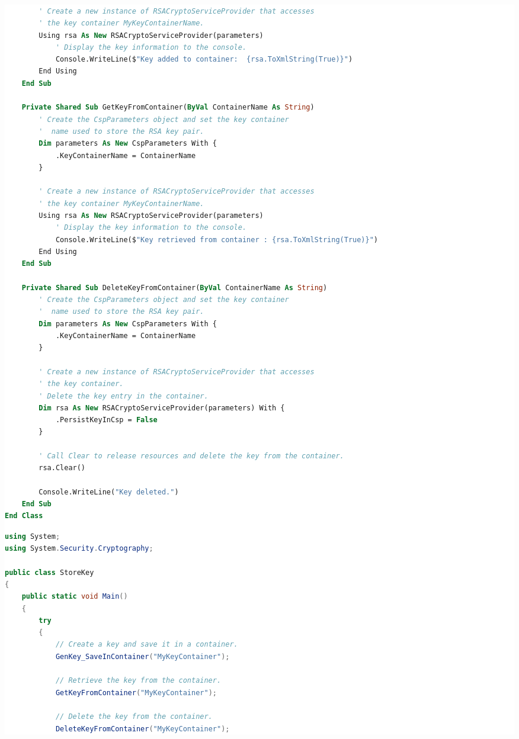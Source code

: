 ```vb
        ' Create a new instance of RSACryptoServiceProvider that accesses
        ' the key container MyKeyContainerName.
        Using rsa As New RSACryptoServiceProvider(parameters)
            ' Display the key information to the console.
            Console.WriteLine($"Key added to container:  {rsa.ToXmlString(True)}")
        End Using
    End Sub

    Private Shared Sub GetKeyFromContainer(ByVal ContainerName As String)
        ' Create the CspParameters object and set the key container
        '  name used to store the RSA key pair.
        Dim parameters As New CspParameters With {
            .KeyContainerName = ContainerName
        }

        ' Create a new instance of RSACryptoServiceProvider that accesses
        ' the key container MyKeyContainerName.
        Using rsa As New RSACryptoServiceProvider(parameters)
            ' Display the key information to the console.
            Console.WriteLine($"Key retrieved from container : {rsa.ToXmlString(True)}")
        End Using
    End Sub

    Private Shared Sub DeleteKeyFromContainer(ByVal ContainerName As String)
        ' Create the CspParameters object and set the key container
        '  name used to store the RSA key pair.
        Dim parameters As New CspParameters With {
            .KeyContainerName = ContainerName
        }

        ' Create a new instance of RSACryptoServiceProvider that accesses
        ' the key container.
        ' Delete the key entry in the container.
        Dim rsa As New RSACryptoServiceProvider(parameters) With {
            .PersistKeyInCsp = False
        }

        ' Call Clear to release resources and delete the key from the container.
        rsa.Clear()

        Console.WriteLine("Key deleted.")
    End Sub
End Class
```

```csharp
using System;
using System.Security.Cryptography;

public class StoreKey
{
    public static void Main()
    {
        try
        {
            // Create a key and save it in a container.
            GenKey_SaveInContainer("MyKeyContainer");

            // Retrieve the key from the container.
            GetKeyFromContainer("MyKeyContainer");

            // Delete the key from the container.
            DeleteKeyFromContainer("MyKeyContainer");

```